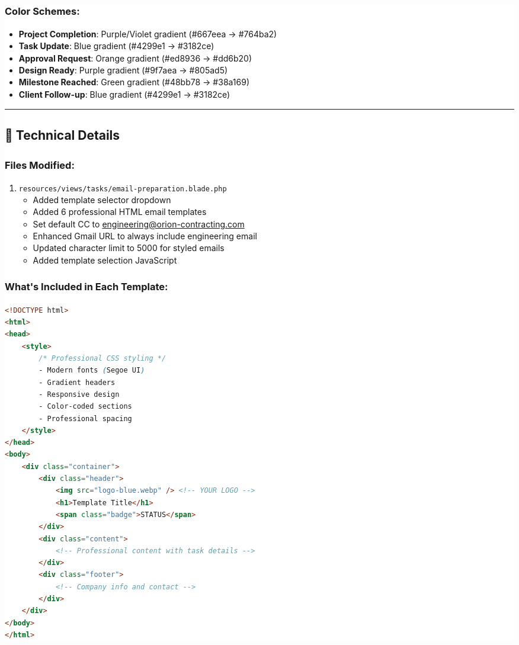 ### **Color Schemes:**
- **Project Completion**: Purple/Violet gradient (#667eea → #764ba2)
- **Task Update**: Blue gradient (#4299e1 → #3182ce)
- **Approval Request**: Orange gradient (#ed8936 → #dd6b20)
- **Design Ready**: Purple gradient (#9f7aea → #805ad5)
- **Milestone Reached**: Green gradient (#48bb78 → #38a169)
- **Client Follow-up**: Blue gradient (#4299e1 → #3182ce)

---

## 🔧 Technical Details

### **Files Modified:**
1. `resources/views/tasks/email-preparation.blade.php`
   - Added template selector dropdown
   - Added 6 professional HTML email templates
   - Set default CC to engineering@orion-contracting.com
   - Enhanced Gmail URL to always include engineering email
   - Updated character limit to 5000 for styled emails
   - Added template selection JavaScript

### **What's Included in Each Template:**
```html
<!DOCTYPE html>
<html>
<head>
    <style>
        /* Professional CSS styling */
        - Modern fonts (Segoe UI)
        - Gradient headers
        - Responsive design
        - Color-coded sections
        - Professional spacing
    </style>
</head>
<body>
    <div class="container">
        <div class="header">
            <img src="logo-blue.webp" /> <!-- YOUR LOGO -->
            <h1>Template Title</h1>
            <span class="badge">STATUS</span>
        </div>
        <div class="content">
            <!-- Professional content with task details -->
        </div>
        <div class="footer">
            <!-- Company info and contact -->
        </div>
    </div>
</body>
</html>
```
